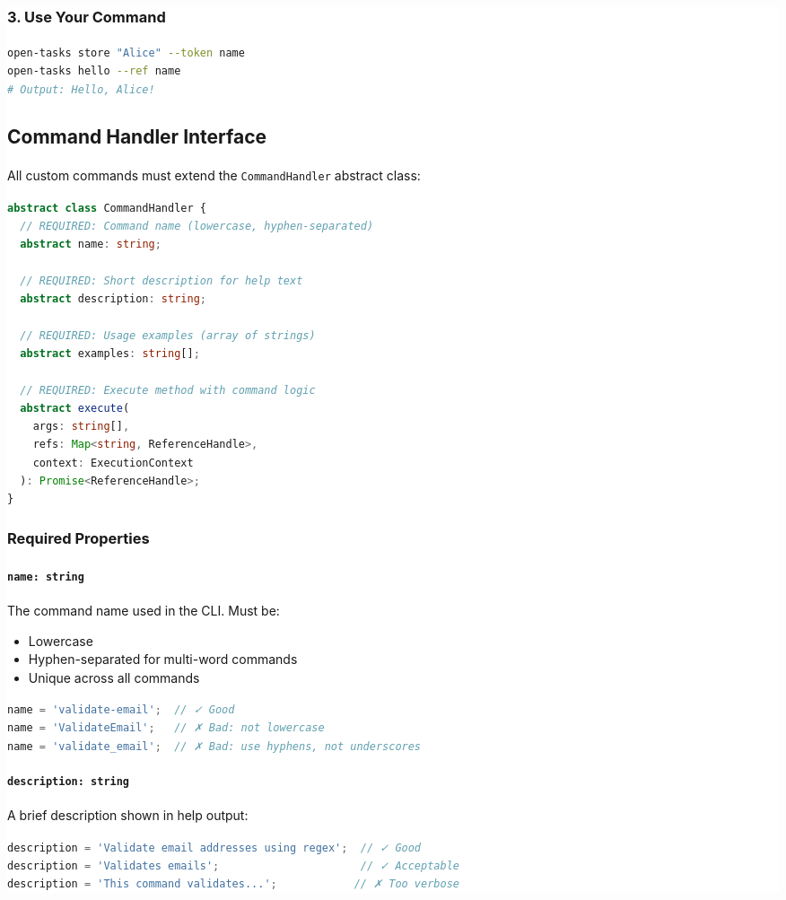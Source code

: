 ### 3. Use Your Command

```bash
open-tasks store "Alice" --token name
open-tasks hello --ref name
# Output: Hello, Alice!
```

## Command Handler Interface

All custom commands must extend the `CommandHandler` abstract class:

```typescript
abstract class CommandHandler {
  // REQUIRED: Command name (lowercase, hyphen-separated)
  abstract name: string;
  
  // REQUIRED: Short description for help text
  abstract description: string;
  
  // REQUIRED: Usage examples (array of strings)
  abstract examples: string[];
  
  // REQUIRED: Execute method with command logic
  abstract execute(
    args: string[],
    refs: Map<string, ReferenceHandle>,
    context: ExecutionContext
  ): Promise<ReferenceHandle>;
}
```

### Required Properties

#### `name: string`

The command name used in the CLI. Must be:
- Lowercase
- Hyphen-separated for multi-word commands
- Unique across all commands

```typescript
name = 'validate-email';  // ✓ Good
name = 'ValidateEmail';   // ✗ Bad: not lowercase
name = 'validate_email';  // ✗ Bad: use hyphens, not underscores
```

#### `description: string`

A brief description shown in help output:

```typescript
description = 'Validate email addresses using regex';  // ✓ Good
description = 'Validates emails';                      // ✓ Acceptable
description = 'This command validates...';            // ✗ Too verbose
```
